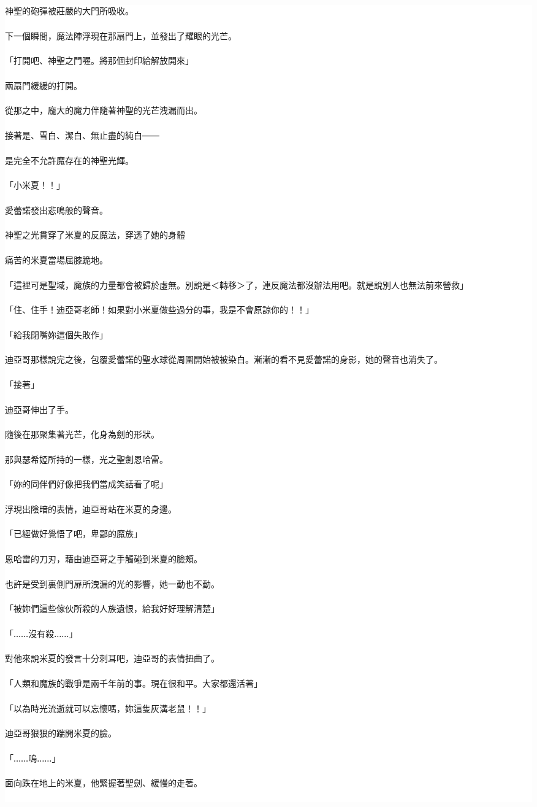 神聖的砲彈被莊嚴的大門所吸收。
<br /><br />
下一個瞬間，魔法陣浮現在那扇門上，並發出了耀眼的光芒。
<br /><br />
「打開吧、神聖之門喔。將那個封印給解放開來」
<br /><br />
兩扇門緩緩的打開。
<br /><br />
從那之中，龐大的魔力伴隨著神聖的光芒洩漏而出。
<br /><br />
接著是、雪白、潔白、無止盡的純白――
<br /><br />
是完全不允許魔存在的神聖光輝。
<br /><br />
「小米夏！！」
<br /><br />
愛蕾諾發出悲鳴般的聲音。
<br /><br />
神聖之光貫穿了米夏的反魔法，穿透了她的身體
<br /><br />
痛苦的米夏當場屈膝跪地。
<br /><br />
「這裡可是聖域，魔族的力量都會被歸於虛無。別說是＜轉移＞了，連反魔法都沒辦法用吧。就是說別人也無法前來營救」
<br /><br />
「住、住手！迪亞哥老師！如果對小米夏做些過分的事，我是不會原諒你的！！」
<br /><br />
「給我閉嘴妳這個失敗作」
<br /><br />
迪亞哥那樣說完之後，包覆愛蕾諾的聖水球從周圍開始被被染白。漸漸的看不見愛蕾諾的身影，她的聲音也消失了。
<br /><br />
「接著」
<br /><br />
迪亞哥伸出了手。
<br /><br />
隨後在那聚集著光芒，化身為劍的形狀。
<br /><br />
那與瑟希婭所持的一樣，光之聖劍恩哈雷。
<br /><br />
「妳的同伴們好像把我們當成笑話看了呢」
<br /><br />
浮現出陰暗的表情，迪亞哥站在米夏的身邊。
<br /><br />
「已經做好覺悟了吧，卑鄙的魔族」
<br /><br />
恩哈雷的刀刃，藉由迪亞哥之手觸碰到米夏的臉頰。
<br /><br />
也許是受到裏側門扉所洩漏的光的影響，她一動也不動。
<br /><br />
「被妳們這些傢伙所殺的人族遺恨，給我好好理解清楚」
<br /><br />
「……沒有殺……」
<br /><br />
對他來說米夏的發言十分刺耳吧，迪亞哥的表情扭曲了。
<br /><br />
「人類和魔族的戰爭是兩千年前的事。現在很和平。大家都還活著」
<br /><br />
「以為時光流逝就可以忘懷嗎，妳這隻灰溝老鼠！！」
<br /><br />
迪亞哥狠狠的踹開米夏的臉。
<br /><br />
「……嗚……」
<br /><br />
面向跌在地上的米夏，他緊握著聖劍、緩慢的走著。
<br /><br />